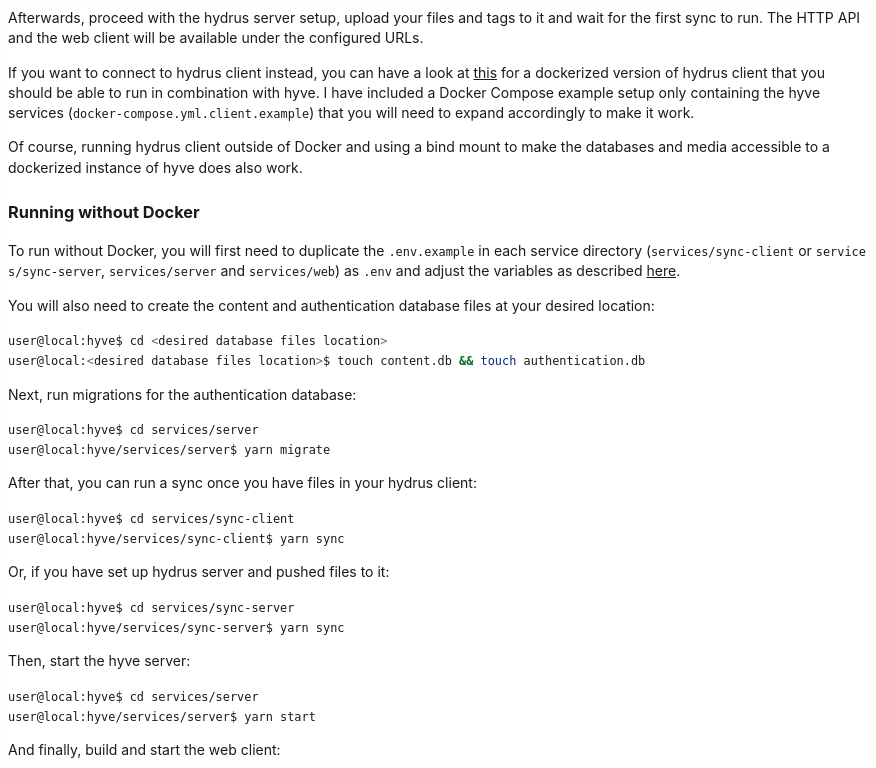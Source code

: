 Afterwards, proceed with the hydrus server setup, upload your files and tags to
it and wait for the first sync to run. The HTTP API and the web client will be
available under the configured URLs.

If you want to connect to hydrus client instead, you can have a look at
[this][hydrus-docker] for a dockerized version of hydrus client that you should
be able to run in combination with hyve. I have included a Docker Compose
example setup only containing the hyve services
(`docker-compose.yml.client.example`) that you will need to expand accordingly
to make it work.

Of course, running hydrus client outside of Docker and using a bind mount to
make the databases and media accessible to a dockerized instance of hyve does
also work.

### Running without Docker

To run without Docker, you will first need to duplicate the `.env.example` in
each service directory (`services/sync-client` or `services/sync-server`,
`services/server` and `services/web`) as `.env` and adjust the variables as
described [here](#configuration).

You will also need to create the content and authentication database files at
your desired location:

```zsh
user@local:hyve$ cd <desired database files location>
user@local:<desired database files location>$ touch content.db && touch authentication.db
```

Next, run migrations for the authentication database:

```zsh
user@local:hyve$ cd services/server
user@local:hyve/services/server$ yarn migrate
```

After that, you can run a sync once you have files in your hydrus client:

```zsh
user@local:hyve$ cd services/sync-client
user@local:hyve/services/sync-client$ yarn sync
```

Or, if you have set up hydrus server and pushed files to it:

```zsh
user@local:hyve$ cd services/sync-server
user@local:hyve/services/sync-server$ yarn sync
```

Then, start the hyve server:

```zsh
user@local:hyve$ cd services/server
user@local:hyve/services/server$ yarn start
```

And finally, build and start the web client:


[booru]: https://en.wikipedia.org/wiki/Imageboard#Danbooru-style_boards
[hydrus]: http://hydrusnetwork.github.io/hydrus
[docker]: https://www.docker.com/
[docker-hub]: https://hub.docker.com/r/mserajnik/hyve/
[node-js]: https://nodejs.org/en/
[yarn]: https://yarnpkg.com/
[semantic-versioning]: https://semver.org/
[hydrus-server-help]: https://hydrusnetwork.github.io/hydrus/help/server.html
[nginx]: https://www.nginx.com/
[docker-compose]: https://docs.docker.com/compose/
[hydrus-server-docker]: https://github.com/mserajnik/hydrus-server-docker
[hydrus-docker]: https://github.com/Suika/hydrus-docker
[tz-database-time-zones]: https://en.wikipedia.org/wiki/List_of_tz_database_time_zones
[supported-mime-types-client]: https://github.com/mserajnik/hyve/blob/master/services/sync-client/src/config/index.js#L5-L17
[supported-mime-types-server]: https://github.com/mserajnik/hyve/blob/master/services/sync-server/src/config/index.js#L5-L17
[checkpoint]: https://www.sqlite.org/c3ref/wal_checkpoint.html
[hyve-demo]: https://hyve.mser.at
[danbooru]: https://github.com/r888888888/danbooru
[szurubooru]: https://github.com/rr-/szurubooru
[screenshot-frontpage]: https://github.com/mserajnik/hyve/raw/master/media/screenshot-frontpage.png
[screenshot-search]: https://github.com/mserajnik/hyve/raw/master/media/screenshot-search.png
[screenshot-sorting]: https://github.com/mserajnik/hyve/raw/master/media/screenshot-sorting.png
[screenshot-detail]: https://github.com/mserajnik/hyve/raw/master/media/screenshot-detail.png
[screenshot-tags]: https://github.com/mserajnik/hyve/raw/master/media/screenshot-tags.png
[screenshot-settings]: https://github.com/mserajnik/hyve/raw/master/media/screenshot-settings.png
[screenshot-user]: https://github.com/mserajnik/hyve/raw/master/media/screenshot-user.png
[screenshot-dark]: https://github.com/mserajnik/hyve/raw/master/media/screenshot-dark.png
[paypal]: https://www.paypal.me/mserajnik
[paypal-image]: https://www.paypalobjects.com/webstatic/en_US/i/btn/png/blue-rect-paypal-26px.png
[btc-image]: https://mserajnik.at/external/btc.png
[maintainer]: https://github.com/mserajnik
[issues]: https://github.com/mserajnik/hyve/issues/new